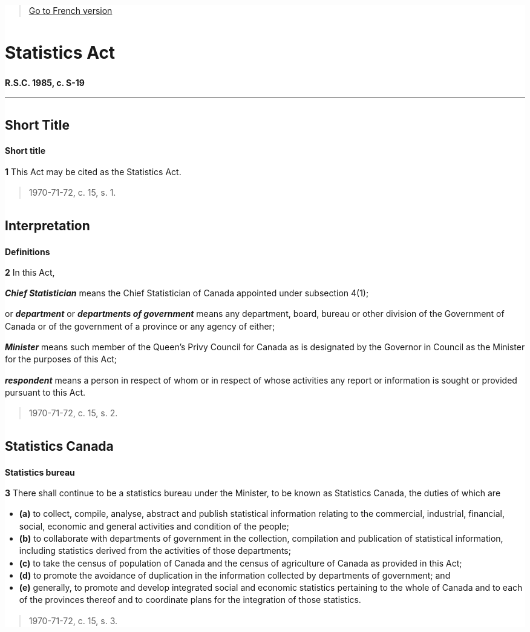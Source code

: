 > [Go to French version](/fr/Lois/Lois%20révisées%20du%20Canada/S/S-19.md)

# Statistics Act

**R.S.C. 1985, c. S-19**


----------



## Short Title



**Short title**

**1** This Act may be cited as the Statistics Act.
> 1970-71-72, c. 15, s. 1.





## Interpretation



**Definitions**

**2** In this Act,

***Chief Statistician*** means the Chief Statistician of Canada appointed under subsection 4(1);

 or ***department*** or ***departments of government*** means any department, board, bureau or other division of the Government of Canada or of the government of a province or any agency of either;

***Minister*** means such member of the Queen’s Privy Council for Canada as is designated by the Governor in Council as the Minister for the purposes of this Act;

***respondent*** means a person in respect of whom or in respect of whose activities any report or information is sought or provided pursuant to this Act.
> 1970-71-72, c. 15, s. 2.





## Statistics Canada



**Statistics bureau**

**3** There shall continue to be a statistics bureau under the Minister, to be known as Statistics Canada, the duties of which are
- **(a)** to collect, compile, analyse, abstract and publish statistical information relating to the commercial, industrial, financial, social, economic and general activities and condition of the people;
- **(b)** to collaborate with departments of government in the collection, compilation and publication of statistical information, including statistics derived from the activities of those departments;
- **(c)** to take the census of population of Canada and the census of agriculture of Canada as provided in this Act;
- **(d)** to promote the avoidance of duplication in the information collected by departments of government; and
- **(e)** generally, to promote and develop integrated social and economic statistics pertaining to the whole of Canada and to each of the provinces thereof and to coordinate plans for the integration of those statistics.
> 1970-71-72, c. 15, s. 3.
